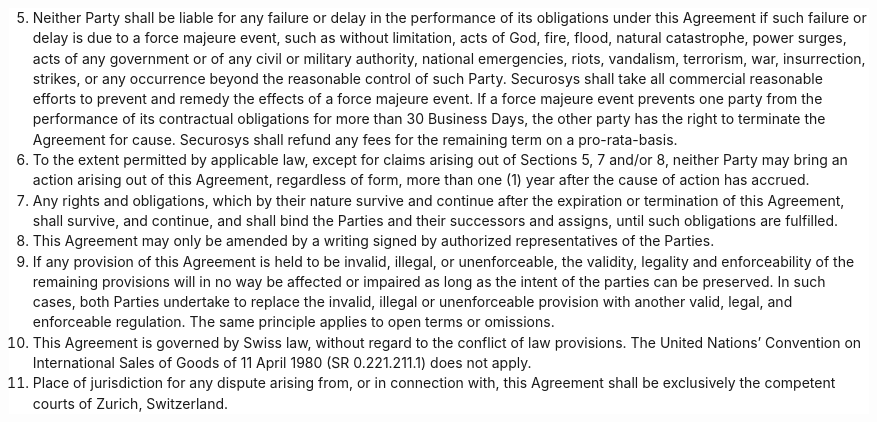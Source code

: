 5. Neither Party shall be liable for any failure or delay in the performance of its obligations under this Agreement if such failure or delay is due to a force majeure event, such as without limitation, acts of God, fire, flood, natural catastrophe, power surges, acts of any government or of any civil or military authority, national emergencies, riots, vandalism, terrorism, war, insurrection, strikes, or any occurrence beyond the reasonable control of such Party. Securosys shall take all commercial reasonable efforts to prevent and remedy the effects of a force majeure event. If a force majeure event prevents one party from the performance of its contractual obligations for more than 30 Business Days, the other party has the right to terminate the Agreement for cause. Securosys shall refund any fees for the remaining term on a pro-rata-basis.
6. To the extent permitted by applicable law, except for claims arising out of Sections 5, 7 and/or 8, neither Party may bring an action arising out of this Agreement, regardless of form, more than one (1) year after the cause of action has accrued.
7. Any rights and obligations, which by their nature survive and continue after the expiration or termination of this Agreement, shall survive, and continue, and shall bind the Parties and their successors and assigns, until such obligations are fulfilled.
8. This Agreement may only be amended by a writing signed by authorized representatives of the Parties.
9. If any provision of this Agreement is held to be invalid, illegal, or unenforceable, the validity, legality and enforceability of the remaining provisions will in no way be affected or impaired as long as the intent of the parties can be preserved. In such cases, both Parties undertake to replace the invalid, illegal or unenforceable provision with another valid, legal, and enforceable regulation. The same principle applies to open terms or omissions.
10. This Agreement is governed by Swiss law, without regard to the conflict of law provisions. The United Nations’ Convention on International Sales of Goods of 11 April 1980 (SR 0.221.211.1) does not apply.
11. Place of jurisdiction for any dispute arising from, or in connection with, this Agreement shall be exclusively the competent courts of Zurich, Switzerland.
